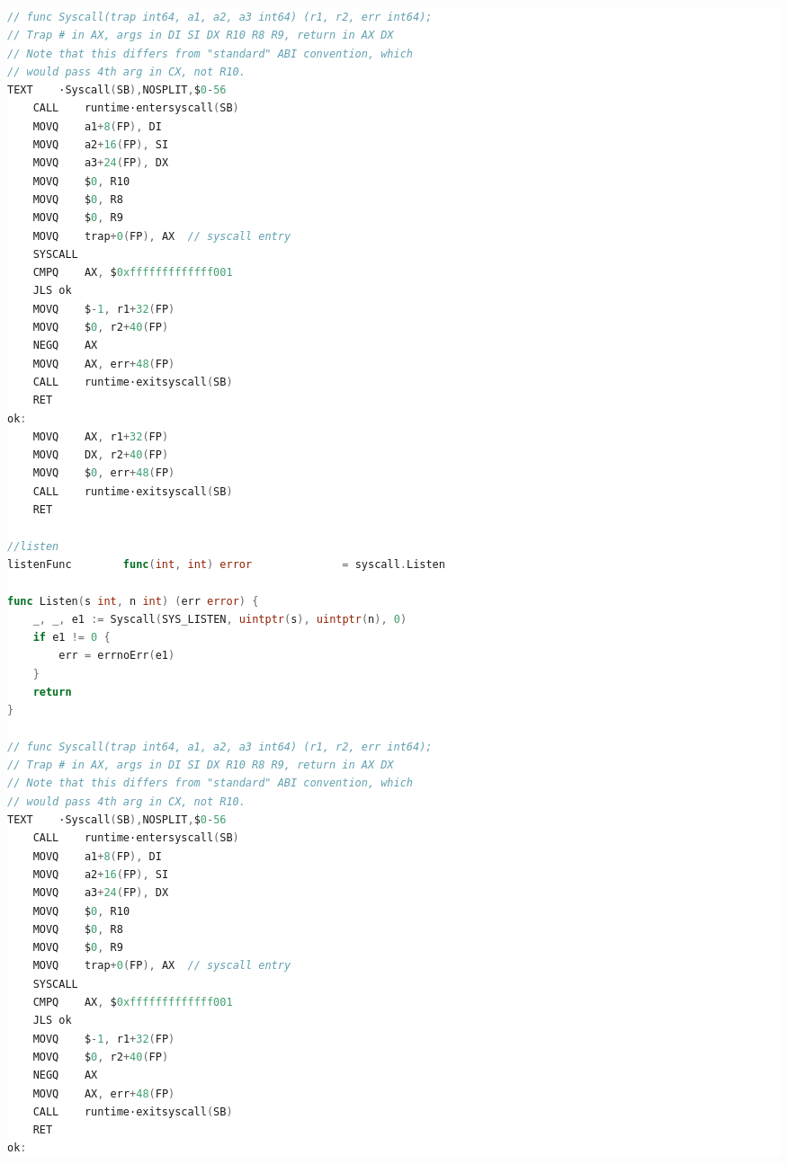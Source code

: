 ```go
// func Syscall(trap int64, a1, a2, a3 int64) (r1, r2, err int64);
// Trap # in AX, args in DI SI DX R10 R8 R9, return in AX DX
// Note that this differs from "standard" ABI convention, which
// would pass 4th arg in CX, not R10.
TEXT	·Syscall(SB),NOSPLIT,$0-56
	CALL	runtime·entersyscall(SB)
	MOVQ	a1+8(FP), DI
	MOVQ	a2+16(FP), SI
	MOVQ	a3+24(FP), DX
	MOVQ	$0, R10
	MOVQ	$0, R8
	MOVQ	$0, R9
	MOVQ	trap+0(FP), AX	// syscall entry
	SYSCALL
	CMPQ	AX, $0xfffffffffffff001
	JLS	ok
	MOVQ	$-1, r1+32(FP)
	MOVQ	$0, r2+40(FP)
	NEGQ	AX
	MOVQ	AX, err+48(FP)
	CALL	runtime·exitsyscall(SB)
	RET
ok:
	MOVQ	AX, r1+32(FP)
	MOVQ	DX, r2+40(FP)
	MOVQ	$0, err+48(FP)
	CALL	runtime·exitsyscall(SB)
	RET

//listen
listenFunc        func(int, int) error              = syscall.Listen

func Listen(s int, n int) (err error) {
	_, _, e1 := Syscall(SYS_LISTEN, uintptr(s), uintptr(n), 0)
	if e1 != 0 {
		err = errnoErr(e1)
	}
	return
}

// func Syscall(trap int64, a1, a2, a3 int64) (r1, r2, err int64);
// Trap # in AX, args in DI SI DX R10 R8 R9, return in AX DX
// Note that this differs from "standard" ABI convention, which
// would pass 4th arg in CX, not R10.
TEXT	·Syscall(SB),NOSPLIT,$0-56
	CALL	runtime·entersyscall(SB)
	MOVQ	a1+8(FP), DI
	MOVQ	a2+16(FP), SI
	MOVQ	a3+24(FP), DX
	MOVQ	$0, R10
	MOVQ	$0, R8
	MOVQ	$0, R9
	MOVQ	trap+0(FP), AX	// syscall entry
	SYSCALL
	CMPQ	AX, $0xfffffffffffff001
	JLS	ok
	MOVQ	$-1, r1+32(FP)
	MOVQ	$0, r2+40(FP)
	NEGQ	AX
	MOVQ	AX, err+48(FP)
	CALL	runtime·exitsyscall(SB)
	RET
ok:
```